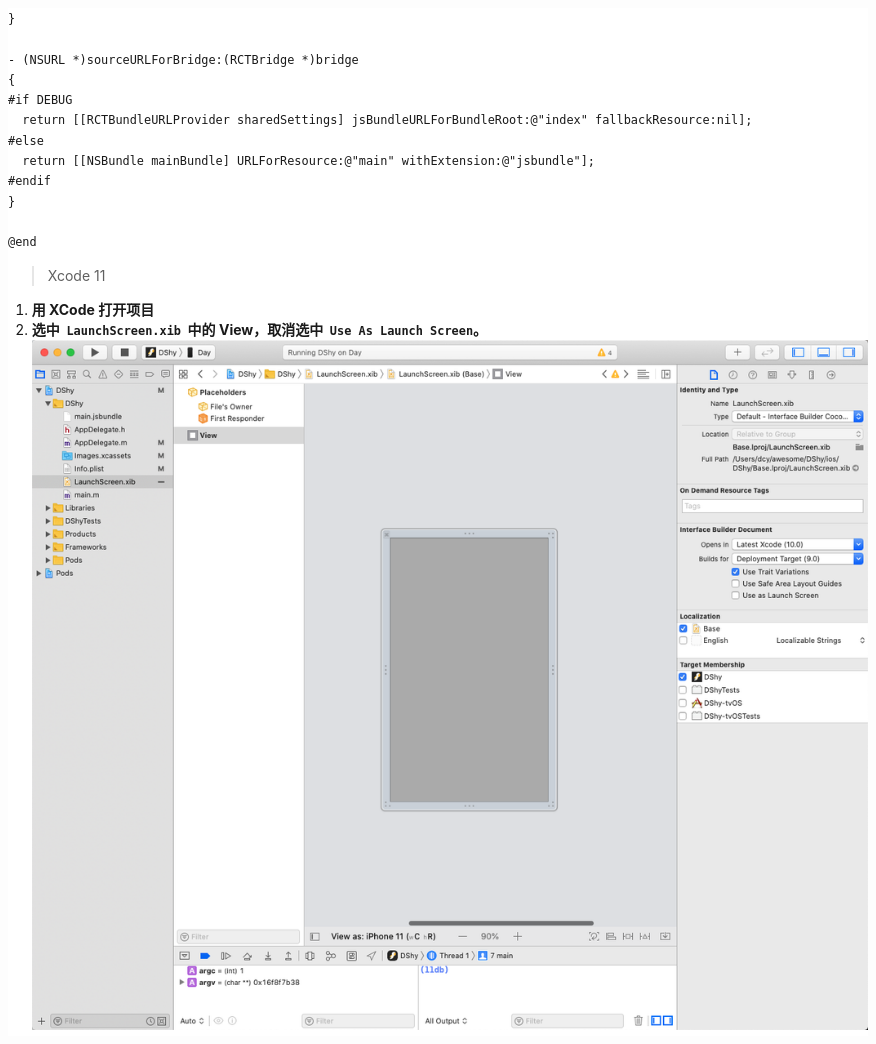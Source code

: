 ```
}

- (NSURL *)sourceURLForBridge:(RCTBridge *)bridge
{
#if DEBUG
  return [[RCTBundleURLProvider sharedSettings] jsBundleURLForBundleRoot:@"index" fallbackResource:nil];
#else
  return [[NSBundle mainBundle] URLForResource:@"main" withExtension:@"jsbundle"];
#endif
}

@end

```

> Xcode 11

1. **用 XCode 打开项目**
1. **选中  `LaunchScreen.xib`  中的 View，取消选中  `Use As Launch Screen`。![image.png](/react-native/ios-xcode-start-screen.png)**